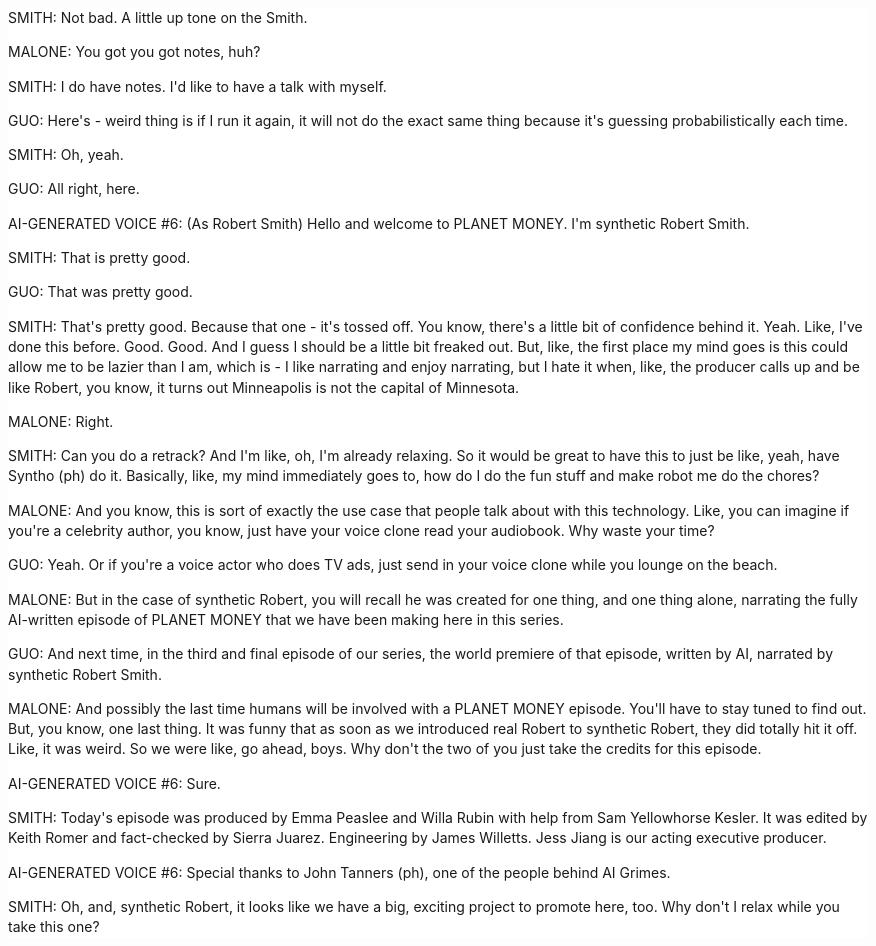 SMITH: Not bad. A little up tone on the Smith.

MALONE: You got you got notes, huh?

SMITH: I do have notes. I'd like to have a talk with myself.

GUO: Here's - weird thing is if I run it again, it will not do the exact same thing because it's guessing probabilistically each time.

SMITH: Oh, yeah.

GUO: All right, here.

AI-GENERATED VOICE #6: (As Robert Smith) Hello and welcome to PLANET MONEY. I'm synthetic Robert Smith.

SMITH: That is pretty good.

GUO: That was pretty good.

SMITH: That's pretty good. Because that one - it's tossed off. You know, there's a little bit of confidence behind it. Yeah. Like, I've done this before. Good. Good. And I guess I should be a little bit freaked out. But, like, the first place my mind goes is this could allow me to be lazier than I am, which is - I like narrating and enjoy narrating, but I hate it when, like, the producer calls up and be like Robert, you know, it turns out Minneapolis is not the capital of Minnesota.

MALONE: Right.

SMITH: Can you do a retrack? And I'm like, oh, I'm already relaxing. So it would be great to have this to just be like, yeah, have Syntho (ph) do it. Basically, like, my mind immediately goes to, how do I do the fun stuff and make robot me do the chores?

MALONE: And you know, this is sort of exactly the use case that people talk about with this technology. Like, you can imagine if you're a celebrity author, you know, just have your voice clone read your audiobook. Why waste your time?

GUO: Yeah. Or if you're a voice actor who does TV ads, just send in your voice clone while you lounge on the beach.

MALONE: But in the case of synthetic Robert, you will recall he was created for one thing, and one thing alone, narrating the fully AI-written episode of PLANET MONEY that we have been making here in this series.

GUO: And next time, in the third and final episode of our series, the world premiere of that episode, written by AI, narrated by synthetic Robert Smith.

MALONE: And possibly the last time humans will be involved with a PLANET MONEY episode. You'll have to stay tuned to find out. But, you know, one last thing. It was funny that as soon as we introduced real Robert to synthetic Robert, they did totally hit it off. Like, it was weird. So we were like, go ahead, boys. Why don't the two of you just take the credits for this episode.

AI-GENERATED VOICE #6: Sure.

SMITH: Today's episode was produced by Emma Peaslee and Willa Rubin with help from Sam Yellowhorse Kesler. It was edited by Keith Romer and fact-checked by Sierra Juarez. Engineering by James Willetts. Jess Jiang is our acting executive producer.

AI-GENERATED VOICE #6: Special thanks to John Tanners (ph), one of the people behind AI Grimes.

SMITH: Oh, and, synthetic Robert, it looks like we have a big, exciting project to promote here, too. Why don't I relax while you take this one?
